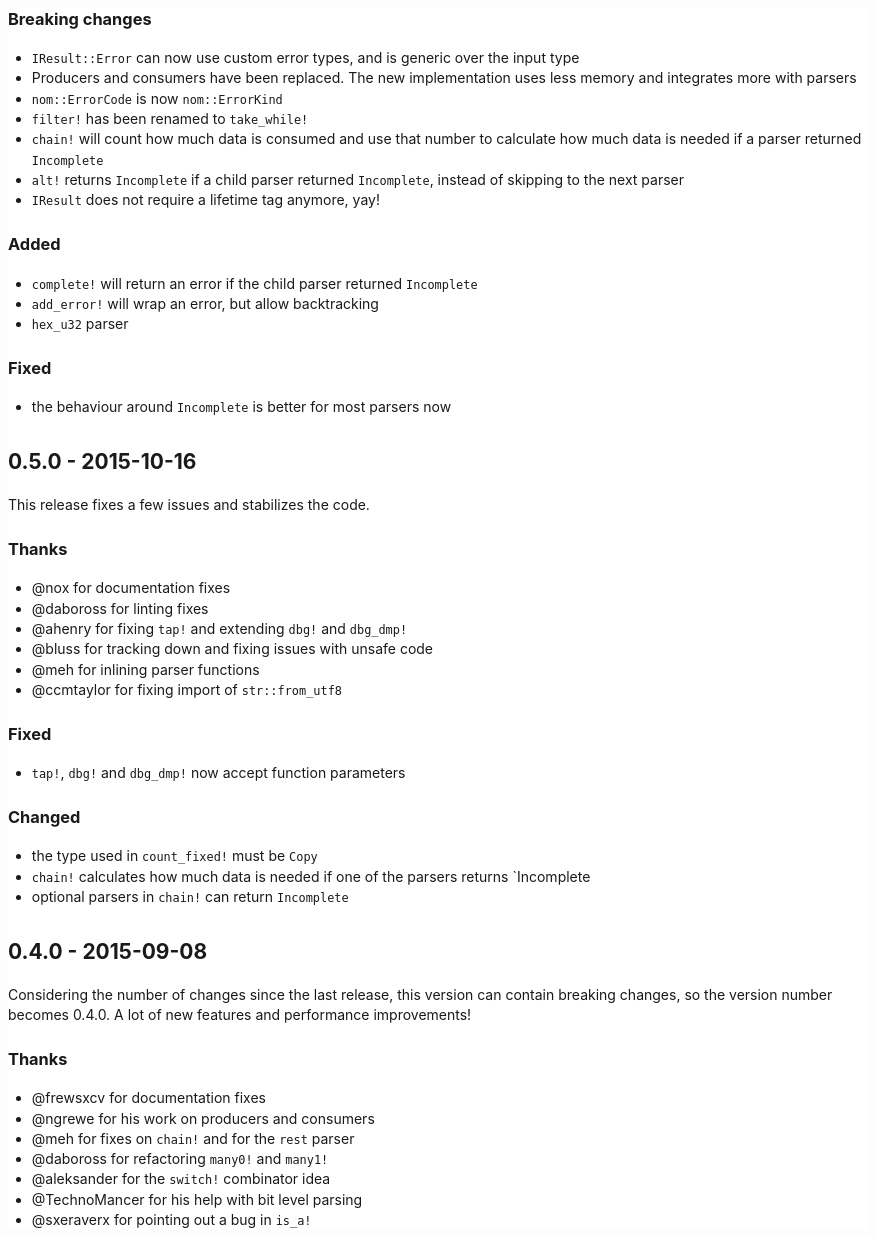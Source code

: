 ### Breaking changes
- `IResult::Error` can now use custom error types, and is generic over the input type
- Producers and consumers have been replaced. The new implementation uses less memory and integrates more with parsers
- `nom::ErrorCode` is now `nom::ErrorKind`
- `filter!` has been renamed to `take_while!`
- `chain!` will count how much data is consumed and use that number to calculate how much data is needed if a parser returned `Incomplete`
- `alt!` returns `Incomplete` if a child parser returned `Incomplete`, instead of skipping to the next parser
- `IResult` does not require a lifetime tag anymore, yay!

### Added

- `complete!` will return an error if the child parser returned `Incomplete`
- `add_error!` will wrap an error, but allow backtracking
- `hex_u32` parser

### Fixed
- the behaviour around `Incomplete` is better for most parsers now

## 0.5.0 - 2015-10-16

This release fixes a few issues and stabilizes the code.

### Thanks
- @nox for documentation fixes
- @daboross for linting fixes
- @ahenry for fixing `tap!` and extending `dbg!` and `dbg_dmp!`
- @bluss for tracking down and fixing issues with unsafe code
- @meh for inlining parser functions
- @ccmtaylor for fixing import of `str::from_utf8`

### Fixed
- `tap!`, `dbg!` and `dbg_dmp!` now accept function parameters

### Changed
- the type used in `count_fixed!` must be `Copy`
- `chain!` calculates how much data is needed if one of the parsers returns `Incomplete
- optional parsers in `chain!` can return `Incomplete`

## 0.4.0 - 2015-09-08

Considering the number of changes since the last release, this version can contain breaking changes, so the version number becomes 0.4.0. A lot of new features and performance improvements!

### Thanks
- @frewsxcv for documentation fixes
- @ngrewe for his work on producers and consumers
- @meh for fixes on `chain!` and for the `rest` parser
- @daboross for refactoring `many0!` and `many1!`
- @aleksander for the `switch!` combinator idea
- @TechnoMancer for his help with bit level parsing
- @sxeraverx for pointing out a bug in `is_a!`
